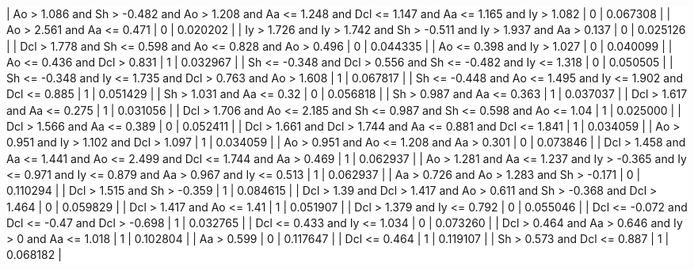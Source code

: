 | Ao > 1.086 and Sh > -0.482 and Ao > 1.208 and Aa <= 1.248 and Dcl <= 1.147 and Aa <= 1.165 and Iy > 1.082 | 0 | 0.067308 |
| Ao > 2.561 and Aa <= 0.471 | 0 | 0.020202 |
| Iy > 1.726 and Iy > 1.742 and Sh > -0.511 and Iy > 1.937 and Aa > 0.137 | 0 | 0.025126 |
| Dcl > 1.778 and Sh <= 0.598 and Ao <= 0.828 and Ao > 0.496 | 0 | 0.044335 |
| Ao <= 0.398 and Iy > 1.027 | 0 | 0.040099 |
| Ao <= 0.436 and Dcl > 0.831 | 1 | 0.032967 |
| Sh <= -0.348 and Dcl > 0.556 and Sh <= -0.482 and Iy <= 1.318 | 0 | 0.050505 |
| Sh <= -0.348 and Iy <= 1.735 and Dcl > 0.763 and Ao > 1.608 | 1 | 0.067817 |
| Sh <= -0.448 and Ao <= 1.495 and Iy <= 1.902 and Dcl <= 0.885 | 1 | 0.051429 |
| Sh > 1.031 and Aa <= 0.32 | 0 | 0.056818 |
| Sh > 0.987 and Aa <= 0.363 | 1 | 0.037037 |
| Dcl > 1.617 and Aa <= 0.275 | 1 | 0.031056 |
| Dcl > 1.706 and Ao <= 2.185 and Sh <= 0.987 and Sh <= 0.598 and Ao <= 1.04 | 1 | 0.025000 |
| Dcl > 1.566 and Aa <= 0.389 | 0 | 0.052411 |
| Dcl > 1.661 and Dcl > 1.744 and Aa <= 0.881 and Dcl <= 1.841 | 1 | 0.034059 |
| Ao > 0.951 and Iy > 1.102 and Dcl > 1.097 | 1 | 0.034059 |
| Ao > 0.951 and Ao <= 1.208 and Aa > 0.301 | 0 | 0.073846 |
| Dcl > 1.458 and Aa <= 1.441 and Ao <= 2.499 and Dcl <= 1.744 and Aa > 0.469 | 1 | 0.062937 |
| Ao > 1.281 and Aa <= 1.237 and Iy > -0.365 and Iy <= 0.971 and Iy <= 0.879 and Aa > 0.967 and Iy <= 0.513 | 1 | 0.062937 |
| Aa > 0.726 and Ao > 1.283 and Sh > -0.171 | 0 | 0.110294 |
| Dcl > 1.515 and Sh > -0.359 | 1 | 0.084615 |
| Dcl > 1.39 and Dcl > 1.417 and Ao > 0.611 and Sh > -0.368 and Dcl > 1.464 | 0 | 0.059829 |
| Dcl > 1.417 and Ao <= 1.41 | 1 | 0.051907 |
| Dcl > 1.379 and Iy <= 0.792 | 0 | 0.055046 |
| Dcl <= -0.072 and Dcl <= -0.47 and Dcl > -0.698 | 1 | 0.032765 |
| Dcl <= 0.433 and Iy <= 1.034 | 0 | 0.073260 |
| Dcl > 0.464 and Aa > 0.646 and Iy > 0 and Aa <= 1.018 | 1 | 0.102804 |
| Aa > 0.599 | 0 | 0.117647 |
| Dcl <= 0.464 | 1 | 0.119107 |
| Sh > 0.573 and Dcl <= 0.887 | 1 | 0.068182 |
